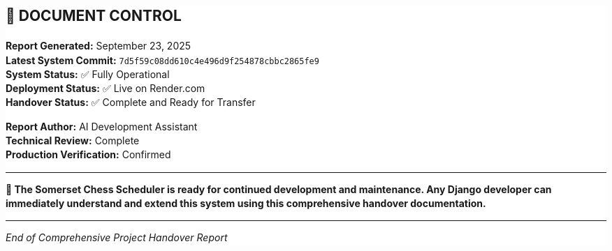 
## 📝 DOCUMENT CONTROL

**Report Generated:** September 23, 2025  
**Latest System Commit:** `7d5f59c08dd610c4e496d9f254878cbbc2865fe9`  
**System Status:** ✅ Fully Operational  
**Deployment Status:** ✅ Live on Render.com  
**Handover Status:** ✅ Complete and Ready for Transfer  

**Report Author:** AI Development Assistant  
**Technical Review:** Complete  
**Production Verification:** Confirmed  

---

**🎯 The Somerset Chess Scheduler is ready for continued development and maintenance. Any Django developer can immediately understand and extend this system using this comprehensive handover documentation.**

---

*End of Comprehensive Project Handover Report*
